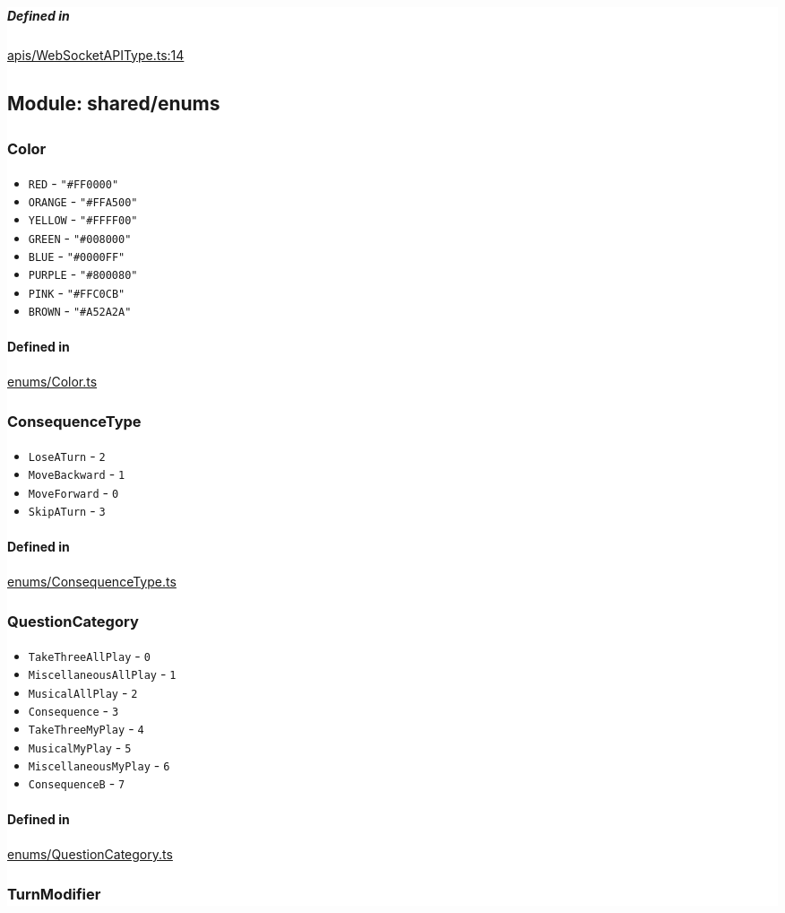 ##### Defined in

[apis/WebSocketAPIType.ts:14](https://github.com/Jazzmoon/SawThat/blob/bcdc021/src/shared/apis/WebSocketAPIType.ts#L14)


## Module: shared/enums

### Color

- `RED` - `"#FF0000"`
- `ORANGE` - `"#FFA500"`
- `YELLOW` - `"#FFFF00"`
- `GREEN` - `"#008000"`
- `BLUE` - `"#0000FF"`
- `PURPLE` - `"#800080"`
- `PINK` - `"#FFC0CB"`
- `BROWN` - `"#A52A2A"`

#### Defined in

[enums/Color.ts](https://github.com/Jazzmoon/SawThat/blob/bcdc021/src/shared/enums/Color.ts)

### ConsequenceType

- `LoseATurn` - `2`
- `MoveBackward` - `1`
- `MoveForward` - `0`
- `SkipATurn` - `3`

#### Defined in

[enums/ConsequenceType.ts](https://github.com/Jazzmoon/SawThat/blob/bcdc021/src/shared/enums/ConsequenceType.ts)

### QuestionCategory

- `TakeThreeAllPlay` - `0`
- `MiscellaneousAllPlay` - `1`
- `MusicalAllPlay` - `2`
- `Consequence` - `3`
- `TakeThreeMyPlay` - `4`
- `MusicalMyPlay` - `5`
- `MiscellaneousMyPlay` - `6`
- `ConsequenceB` - `7`

#### Defined in

[enums/QuestionCategory.ts](https://github.com/Jazzmoon/SawThat/blob/bcdc021/src/shared/enums/QuestionCategory.ts)

### TurnModifier
